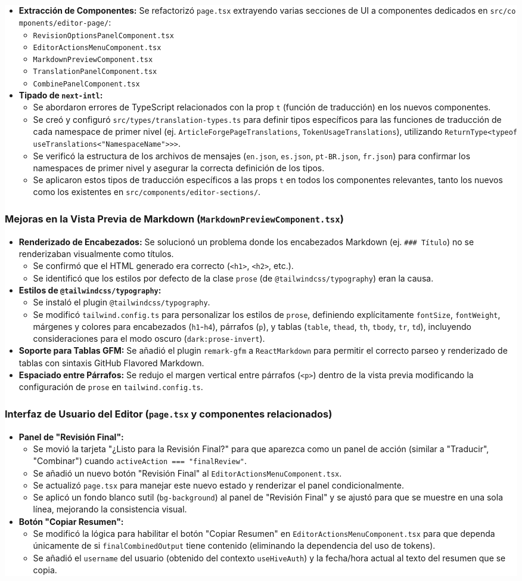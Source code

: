 - **Extracción de Componentes:** Se refactorizó `page.tsx` extrayendo varias secciones de UI a componentes dedicados en `src/components/editor-page/`:
  - `RevisionOptionsPanelComponent.tsx`
  - `EditorActionsMenuComponent.tsx`
  - `MarkdownPreviewComponent.tsx`
  - `TranslationPanelComponent.tsx`
  - `CombinePanelComponent.tsx`
- **Tipado de `next-intl`:**
  - Se abordaron errores de TypeScript relacionados con la prop `t` (función de traducción) en los nuevos componentes.
  - Se creó y configuró `src/types/translation-types.ts` para definir tipos específicos para las funciones de traducción de cada namespace de primer nivel (ej. `ArticleForgePageTranslations`, `TokenUsageTranslations`), utilizando `ReturnType<typeof useTranslations<"NamespaceName">>>`.
  - Se verificó la estructura de los archivos de mensajes (`en.json`, `es.json`, `pt-BR.json`, `fr.json`) para confirmar los namespaces de primer nivel y asegurar la correcta definición de los tipos.
  - Se aplicaron estos tipos de traducción específicos a las props `t` en todos los componentes relevantes, tanto los nuevos como los existentes en `src/components/editor-sections/`.

### Mejoras en la Vista Previa de Markdown (`MarkdownPreviewComponent.tsx`)

- **Renderizado de Encabezados:** Se solucionó un problema donde los encabezados Markdown (ej. `### Título`) no se renderizaban visualmente como títulos.
  - Se confirmó que el HTML generado era correcto (`<h1>`, `<h2>`, etc.).
  - Se identificó que los estilos por defecto de la clase `prose` (de `@tailwindcss/typography`) eran la causa.
- **Estilos de `@tailwindcss/typography`:**
  - Se instaló el plugin `@tailwindcss/typography`.
  - Se modificó `tailwind.config.ts` para personalizar los estilos de `prose`, definiendo explícitamente `fontSize`, `fontWeight`, márgenes y colores para encabezados (`h1`-`h4`), párrafos (`p`), y tablas (`table`, `thead`, `th`, `tbody`, `tr`, `td`), incluyendo consideraciones para el modo oscuro (`dark:prose-invert`).
- **Soporte para Tablas GFM:** Se añadió el plugin `remark-gfm` a `ReactMarkdown` para permitir el correcto parseo y renderizado de tablas con sintaxis GitHub Flavored Markdown.
- **Espaciado entre Párrafos:** Se redujo el margen vertical entre párrafos (`<p>`) dentro de la vista previa modificando la configuración de `prose` en `tailwind.config.ts`.

### Interfaz de Usuario del Editor (`page.tsx` y componentes relacionados)

- **Panel de "Revisión Final":**
  - Se movió la tarjeta "¿Listo para la Revisión Final?" para que aparezca como un panel de acción (similar a "Traducir", "Combinar") cuando `activeAction === "finalReview"`.
  - Se añadió un nuevo botón "Revisión Final" al `EditorActionsMenuComponent.tsx`.
  - Se actualizó `page.tsx` para manejar este nuevo estado y renderizar el panel condicionalmente.
  - Se aplicó un fondo blanco sutil (`bg-background`) al panel de "Revisión Final" y se ajustó para que se muestre en una sola línea, mejorando la consistencia visual.
- **Botón "Copiar Resumen":**
  - Se modificó la lógica para habilitar el botón "Copiar Resumen" en `EditorActionsMenuComponent.tsx` para que dependa únicamente de si `finalCombinedOutput` tiene contenido (eliminando la dependencia del uso de tokens).
  - Se añadió el `username` del usuario (obtenido del contexto `useHiveAuth`) y la fecha/hora actual al texto del resumen que se copia.

